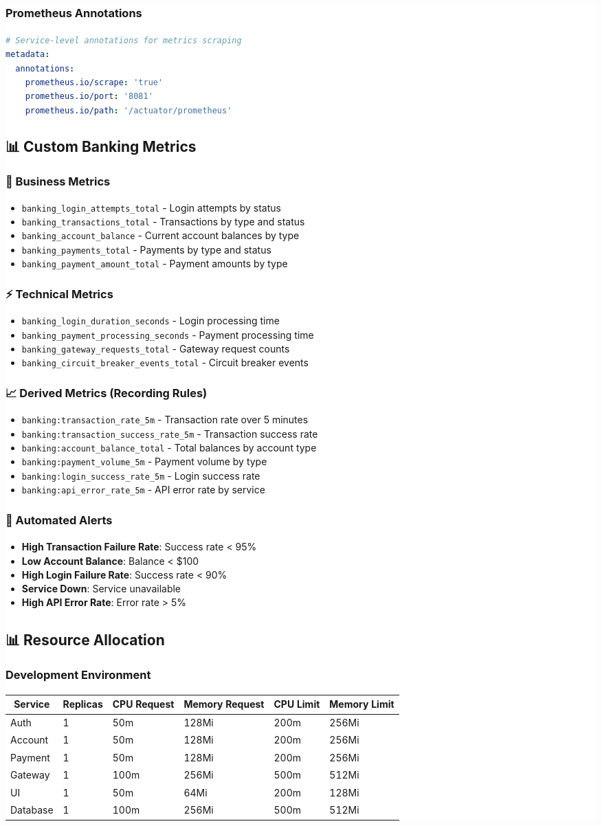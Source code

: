 ### Prometheus Annotations
```yaml
# Service-level annotations for metrics scraping
metadata:
  annotations:
    prometheus.io/scrape: 'true'
    prometheus.io/port: '8081'
    prometheus.io/path: '/actuator/prometheus'
```

## 📊 Custom Banking Metrics

### 🏦 Business Metrics
- `banking_login_attempts_total` - Login attempts by status
- `banking_transactions_total` - Transactions by type and status
- `banking_account_balance` - Current account balances by type
- `banking_payments_total` - Payments by type and status
- `banking_payment_amount_total` - Payment amounts by type

### ⚡ Technical Metrics
- `banking_login_duration_seconds` - Login processing time
- `banking_payment_processing_seconds` - Payment processing time
- `banking_gateway_requests_total` - Gateway request counts
- `banking_circuit_breaker_events_total` - Circuit breaker events

### 📈 Derived Metrics (Recording Rules)
- `banking:transaction_rate_5m` - Transaction rate over 5 minutes
- `banking:transaction_success_rate_5m` - Transaction success rate
- `banking:account_balance_total` - Total balances by account type
- `banking:payment_volume_5m` - Payment volume by type
- `banking:login_success_rate_5m` - Login success rate
- `banking:api_error_rate_5m` - API error rate by service

### 🚨 Automated Alerts
- **High Transaction Failure Rate**: Success rate < 95%
- **Low Account Balance**: Balance < $100
- **High Login Failure Rate**: Success rate < 90%
- **Service Down**: Service unavailable
- **High API Error Rate**: Error rate > 5%

## 📊 Resource Allocation

### Development Environment
| Service | Replicas | CPU Request | Memory Request | CPU Limit | Memory Limit |
|---------|----------|-------------|----------------|-----------|--------------|
| Auth | 1 | 50m | 128Mi | 200m | 256Mi |
| Account | 1 | 50m | 128Mi | 200m | 256Mi |
| Payment | 1 | 50m | 128Mi | 200m | 256Mi |
| Gateway | 1 | 100m | 256Mi | 500m | 512Mi |
| UI | 1 | 50m | 64Mi | 200m | 128Mi |
| Database | 1 | 100m | 256Mi | 500m | 512Mi |
